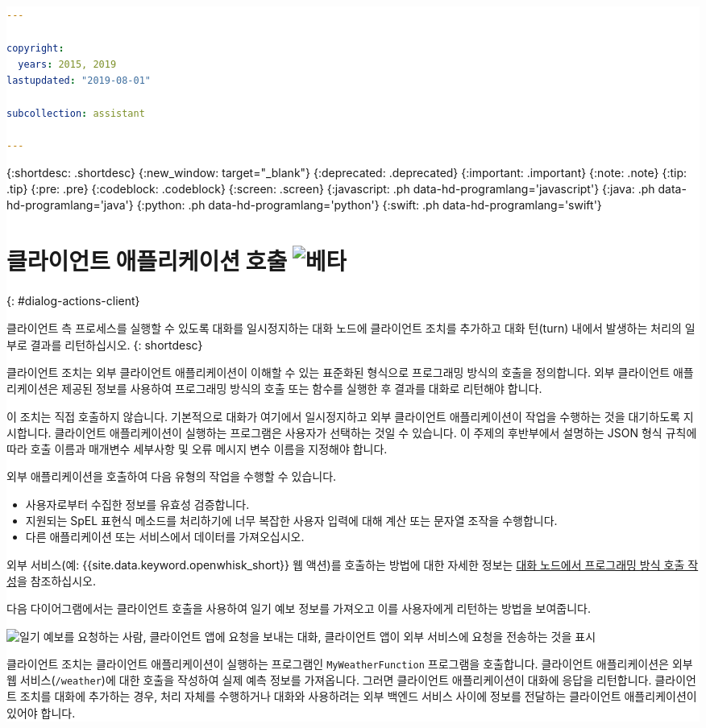 ```yaml
---

copyright:
  years: 2015, 2019
lastupdated: "2019-08-01"

subcollection: assistant

---
```


{:shortdesc: .shortdesc}
{:new_window: target="_blank"}
{:deprecated: .deprecated}
{:important: .important}
{:note: .note}
{:tip: .tip}
{:pre: .pre}
{:codeblock: .codeblock}
{:screen: .screen}
{:javascript: .ph data-hd-programlang='javascript'}
{:java: .ph data-hd-programlang='java'}
{:python: .ph data-hd-programlang='python'}
{:swift: .ph data-hd-programlang='swift'}

# 클라이언트 애플리케이션 호출 ![베타](images/beta.png)
{: #dialog-actions-client}

클라이언트 측 프로세스를 실행할 수 있도록 대화를 일시정지하는 대화 노드에 클라이언트 조치를 추가하고 대화 턴(turn) 내에서 발생하는 처리의 일부로 결과를 리턴하십시오.
{: shortdesc}

클라이언트 조치는 외부 클라이언트 애플리케이션이 이해할 수 있는 표준화된 형식으로 프로그래밍 방식의 호출을 정의합니다. 외부 클라이언트 애플리케이션은 제공된 정보를 사용하여 프로그래밍 방식의 호출 또는 함수를 실행한 후 결과를 대화로 리턴해야 합니다.

이 조치는 직접 호출하지 않습니다. 기본적으로 대화가 여기에서 일시정지하고 외부 클라이언트 애플리케이션이 작업을 수행하는 것을 대기하도록 지시합니다. 클라이언트 애플리케이션이 실행하는 프로그램은 사용자가 선택하는 것일 수 있습니다. 이 주제의 후반부에서 설명하는 JSON 형식 규칙에 따라 호출 이름과 매개변수 세부사항 및 오류 메시지 변수 이름을 지정해야 합니다.

외부 애플리케이션을 호출하여 다음 유형의 작업을 수행할 수 있습니다.

- 사용자로부터 수집한 정보를 유효성 검증합니다.
- 지원되는 SpEL 표현식 메소드를 처리하기에 너무 복잡한 사용자 입력에 대해 계산 또는 문자열 조작을 수행합니다.
- 다른 애플리케이션 또는 서비스에서 데이터를 가져오십시오.

외부 서비스(예: {{site.data.keyword.openwhisk_short}} 웹 액션)를 호출하는 방법에 대한 자세한 정보는 [대화 노드에서 프로그래밍 방식 호출 작성](/docs/services/assistant?topic=assistant-dialog-webhooks)을 참조하십시오.

다음 다이어그램에서는 클라이언트 호출을 사용하여 일기 예보 정보를 가져오고 이를 사용자에게 리턴하는 방법을 보여줍니다.

![일기 예보를 요청하는 사람, 클라이언트 앱에 요청을 보내는 대화, 클라이언트 앱이 외부 서비스에 요청을 전송하는 것을 표시](images/forecast.png)

클라이언트 조치는 클라이언트 애플리케이션이 실행하는 프로그램인 `MyWeatherFunction` 프로그램을 호출합니다. 클라이언트 애플리케이션은 외부 웹 서비스(`/weather`)에 대한 호출을 작성하여 실제 예측 정보를 가져옵니다. 그러면 클라이언트 애플리케이션이 대화에 응답을 리턴합니다. 클라이언트 조치를 대화에 추가하는 경우, 처리 자체를 수행하거나 대화와 사용하려는 외부 백엔드 서비스 사이에 정보를 전달하는 클라이언트 애플리케이션이 있어야 합니다. 
